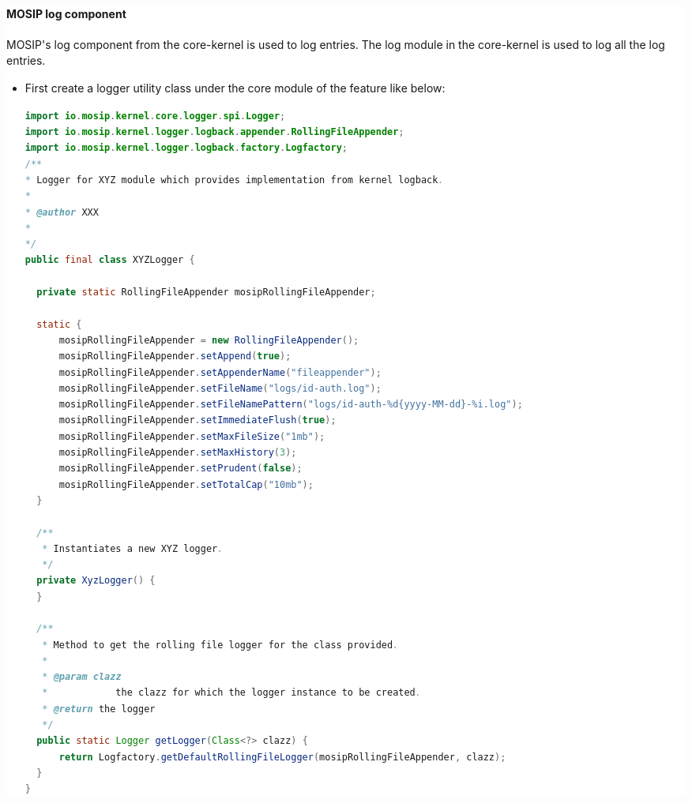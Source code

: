 #### MOSIP log component

MOSIP's log component from the core-kernel is used to log entries. The log module in the core-kernel is used to log all the log entries.

* First create a logger utility class under the core module of the feature like below:

  ```java
  import io.mosip.kernel.core.logger.spi.Logger;
  import io.mosip.kernel.logger.logback.appender.RollingFileAppender;
  import io.mosip.kernel.logger.logback.factory.Logfactory;
  /**
  * Logger for XYZ module which provides implementation from kernel logback.
  * 
  * @author XXX
  *
  */
  public final class XYZLogger {

    private static RollingFileAppender mosipRollingFileAppender;

    static {
        mosipRollingFileAppender = new RollingFileAppender();
        mosipRollingFileAppender.setAppend(true);
        mosipRollingFileAppender.setAppenderName("fileappender");
        mosipRollingFileAppender.setFileName("logs/id-auth.log");
        mosipRollingFileAppender.setFileNamePattern("logs/id-auth-%d{yyyy-MM-dd}-%i.log");
        mosipRollingFileAppender.setImmediateFlush(true);
        mosipRollingFileAppender.setMaxFileSize("1mb");
        mosipRollingFileAppender.setMaxHistory(3);
        mosipRollingFileAppender.setPrudent(false);
        mosipRollingFileAppender.setTotalCap("10mb");
    }

    /**
     * Instantiates a new XYZ logger.
     */
    private XyzLogger() {
    }

    /**
     * Method to get the rolling file logger for the class provided.
     *
     * @param clazz
     *            the clazz for which the logger instance to be created.
     * @return the logger
     */
    public static Logger getLogger(Class<?> clazz) {
        return Logfactory.getDefaultRollingFileLogger(mosipRollingFileAppender, clazz);
    }
  }
  ```
